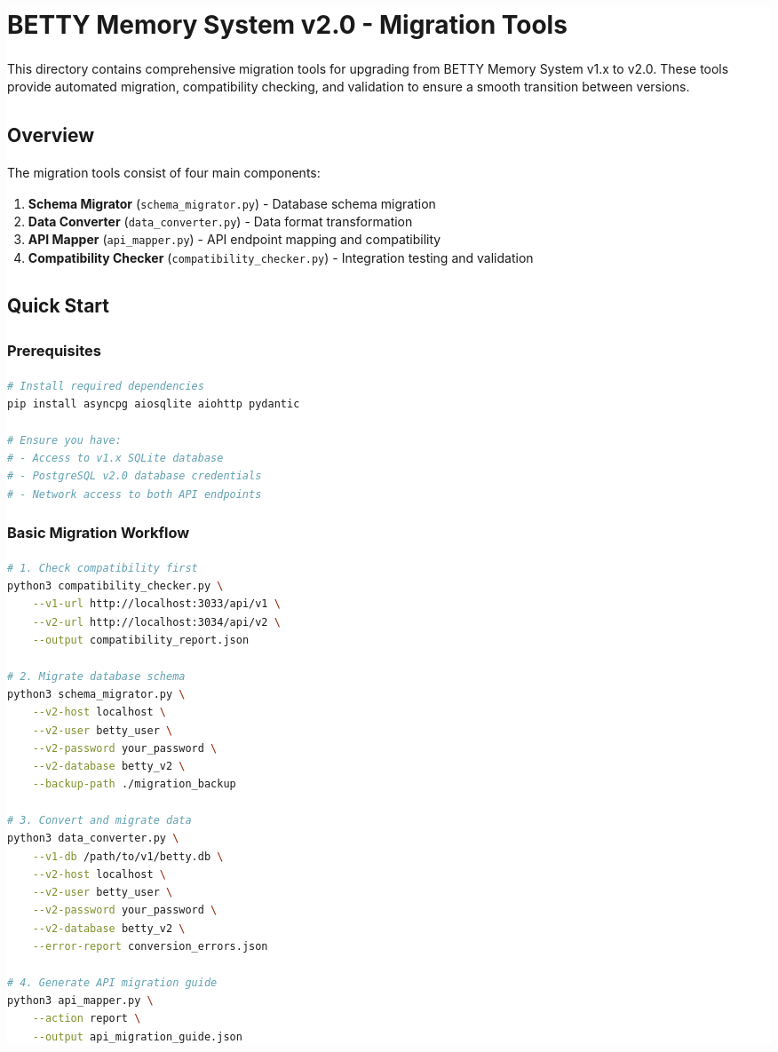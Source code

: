 # BETTY Memory System v2.0 - Migration Tools

This directory contains comprehensive migration tools for upgrading from BETTY Memory System v1.x to v2.0. These tools provide automated migration, compatibility checking, and validation to ensure a smooth transition between versions.

## Overview

The migration tools consist of four main components:

1. **Schema Migrator** (`schema_migrator.py`) - Database schema migration
2. **Data Converter** (`data_converter.py`) - Data format transformation  
3. **API Mapper** (`api_mapper.py`) - API endpoint mapping and compatibility
4. **Compatibility Checker** (`compatibility_checker.py`) - Integration testing and validation

## Quick Start

### Prerequisites

```bash
# Install required dependencies
pip install asyncpg aiosqlite aiohttp pydantic

# Ensure you have:
# - Access to v1.x SQLite database
# - PostgreSQL v2.0 database credentials
# - Network access to both API endpoints
```

### Basic Migration Workflow

```bash
# 1. Check compatibility first
python3 compatibility_checker.py \
    --v1-url http://localhost:3033/api/v1 \
    --v2-url http://localhost:3034/api/v2 \
    --output compatibility_report.json

# 2. Migrate database schema
python3 schema_migrator.py \
    --v2-host localhost \
    --v2-user betty_user \
    --v2-password your_password \
    --v2-database betty_v2 \
    --backup-path ./migration_backup

# 3. Convert and migrate data
python3 data_converter.py \
    --v1-db /path/to/v1/betty.db \
    --v2-host localhost \
    --v2-user betty_user \
    --v2-password your_password \
    --v2-database betty_v2 \
    --error-report conversion_errors.json

# 4. Generate API migration guide
python3 api_mapper.py \
    --action report \
    --output api_migration_guide.json
```
